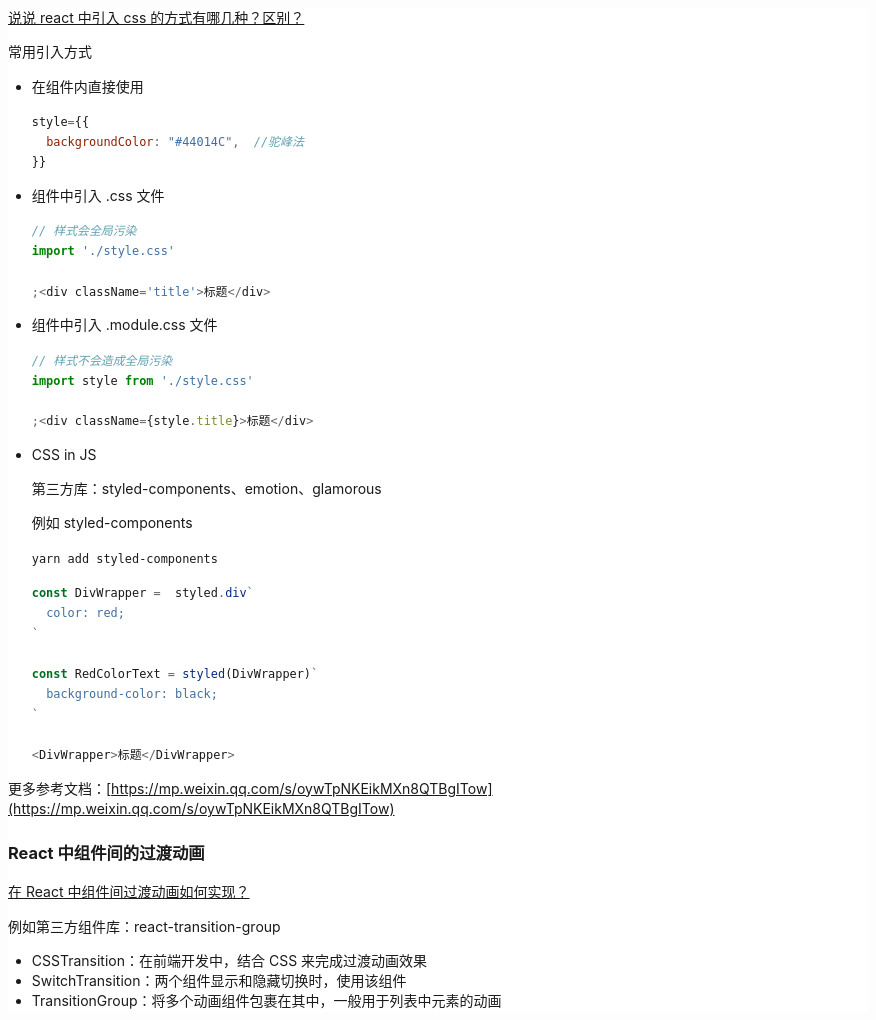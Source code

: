 [说说 react 中引入 css 的方式有哪几种？区别？](https://mp.weixin.qq.com/s/zpJje5J2fbKfXqUEEv4mcg)

常用引入方式

* 在组件内直接使用

  ```javascript
  style={{
    backgroundColor: "#44014C",  //驼峰法
  }}
  ```

* 组件中引入 .css 文件

  ```javascript
  // 样式会全局污染
  import './style.css'

  ;<div className='title'>标题</div>
  ```

* 组件中引入 .module.css 文件

  ```javascript
  // 样式不会造成全局污染
  import style from './style.css'

  ;<div className={style.title}>标题</div>
  ```

* CSS in JS

  第三方库：styled-components、emotion、glamorous

  例如 styled-components

  `yarn add styled-components`

  ```javascript
  const DivWrapper =  styled.div`
    color: red;
  `

  const RedColorText = styled(DivWrapper)`
    background-color: black;
  `

  <DivWrapper>标题</DivWrapper>
  ```

更多参考文档：[https://mp.weixin.qq.com/s/oywTpNKEikMXn8QTBgITow](https://mp.weixin.qq.com/s/oywTpNKEikMXn8QTBgITow)

### React 中组件间的过渡动画

[在 React 中组件间过渡动画如何实现？](https://mp.weixin.qq.com/s/j6ILUdt_XToew2McPeFjuQ)

例如第三方组件库：react-transition-group

* CSSTransition：在前端开发中，结合 CSS 来完成过渡动画效果
* SwitchTransition：两个组件显示和隐藏切换时，使用该组件
* TransitionGroup：将多个动画组件包裹在其中，一般用于列表中元素的动画
